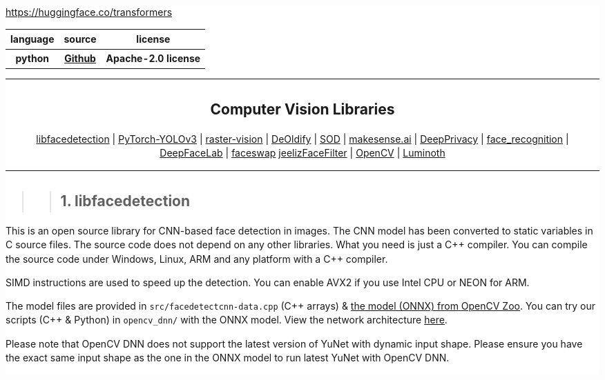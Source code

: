 <https://huggingface.co/transformers>

<table>
  <tr>
    <th>language</th>
    <th>source</th>
    <th>license</th>
  </tr>
   <tr>
    <th>python</th>
    <th><a href="https://github.com/huggingface/transformers">Github</a></th>
    <th>Apache-2.0 license</th>
  </tr>
  <table>

---

<h2 align="center" id="cvl">Computer Vision Libraries</h2>

<p align="center">
<a href="#libfacedetection">libfacedetection</a> |  
<a href="#PyTorch-YOLOv3">PyTorch-YOLOv3</a> | 
<a href="#raster-vision">raster-vision</a> | 
<a href="#DeOldify">DeOldify</a> | 
<a href="#SOD">SOD</a> | 
<a href="#makesense-ai">makesense.ai</a> | 
<a href="#DeepPrivacy">DeepPrivacy</a> | 
<a href="#face_recognition">face_recognition</a> | 
<a href="#DeepFaceLab">DeepFaceLab</a> | 
<a href="#faceswap">faceswap</a> 
<a href="#jeelizFaceFilter">jeelizFaceFilter</a> |
<a href="#OpenCV">OpenCV</a> |
<a href="#Luminoth">Luminoth</a>

</p>

---

> > <h2 id="libfacedetection">1. libfacedetection</h2>

This is an open source library for CNN-based face detection in images. The CNN model has been converted to static variables in C source files. The source code does not depend on any other libraries. What you need is just a C++ compiler. You can compile the source code under Windows, Linux, ARM and any platform with a C++ compiler.

SIMD instructions are used to speed up the detection. You can enable AVX2 if you use Intel CPU or NEON for ARM.

The model files are provided in `src/facedetectcnn-data.cpp` (C++ arrays) & [the model (ONNX) from OpenCV Zoo](https://github.com/opencv/opencv_zoo/tree/master/models/face_detection_yunet). You can try our scripts (C++ & Python) in `opencv_dnn/` with the ONNX model. View the network architecture [here](https://netron.app/?url=https://raw.githubusercontent.com/ShiqiYu/libfacedetection.train/master/onnx/yunet*.onnx).

Please note that OpenCV DNN does not support the latest version of YuNet with dynamic input shape. Please ensure you have the exact same input shape as the one in the ONNX model to run latest YuNet with OpenCV DNN.
